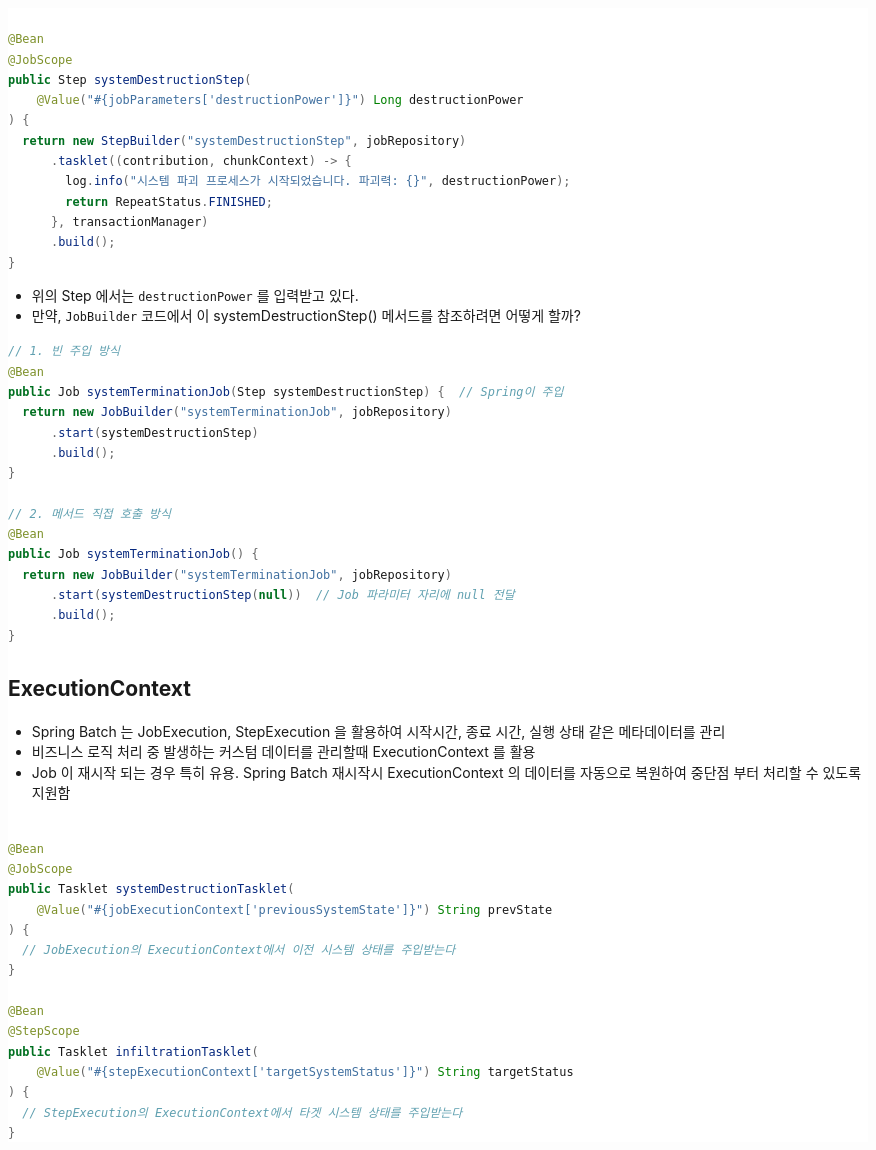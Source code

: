```java

@Bean
@JobScope
public Step systemDestructionStep(
    @Value("#{jobParameters['destructionPower']}") Long destructionPower
) {
  return new StepBuilder("systemDestructionStep", jobRepository)
      .tasklet((contribution, chunkContext) -> {
        log.info("시스템 파괴 프로세스가 시작되었습니다. 파괴력: {}", destructionPower);
        return RepeatStatus.FINISHED;
      }, transactionManager)
      .build();
}
```

- 위의 Step 에서는 `destructionPower` 를 입력받고 있다.
- 만약, `JobBuilder` 코드에서 이 systemDestructionStep() 메서드를 참조하려면 어떻게 할까?

```java
// 1. 빈 주입 방식
@Bean
public Job systemTerminationJob(Step systemDestructionStep) {  // Spring이 주입
  return new JobBuilder("systemTerminationJob", jobRepository)
      .start(systemDestructionStep)
      .build();
}

// 2. 메서드 직접 호출 방식
@Bean
public Job systemTerminationJob() {
  return new JobBuilder("systemTerminationJob", jobRepository)
      .start(systemDestructionStep(null))  // Job 파라미터 자리에 null 전달
      .build();
}
```

## ExecutionContext

- Spring Batch 는 JobExecution, StepExecution 을 활용하여 시작시간, 종료 시간, 실행 상태 같은 메타데이터를 관리
- 비즈니스 로직 처리 중 발생하는 커스텀 데이터를 관리할때 ExecutionContext 를 활용
- Job 이 재시작 되는 경우 특히 유용. Spring Batch 재시작시 ExecutionContext 의 데이터를 자동으로 복원하여 중단점 부터 처리할 수 있도록 지원함

```java

@Bean
@JobScope
public Tasklet systemDestructionTasklet(
    @Value("#{jobExecutionContext['previousSystemState']}") String prevState
) {
  // JobExecution의 ExecutionContext에서 이전 시스템 상태를 주입받는다
}

@Bean
@StepScope
public Tasklet infiltrationTasklet(
    @Value("#{stepExecutionContext['targetSystemStatus']}") String targetStatus
) {
  // StepExecution의 ExecutionContext에서 타겟 시스템 상태를 주입받는다
}
```
